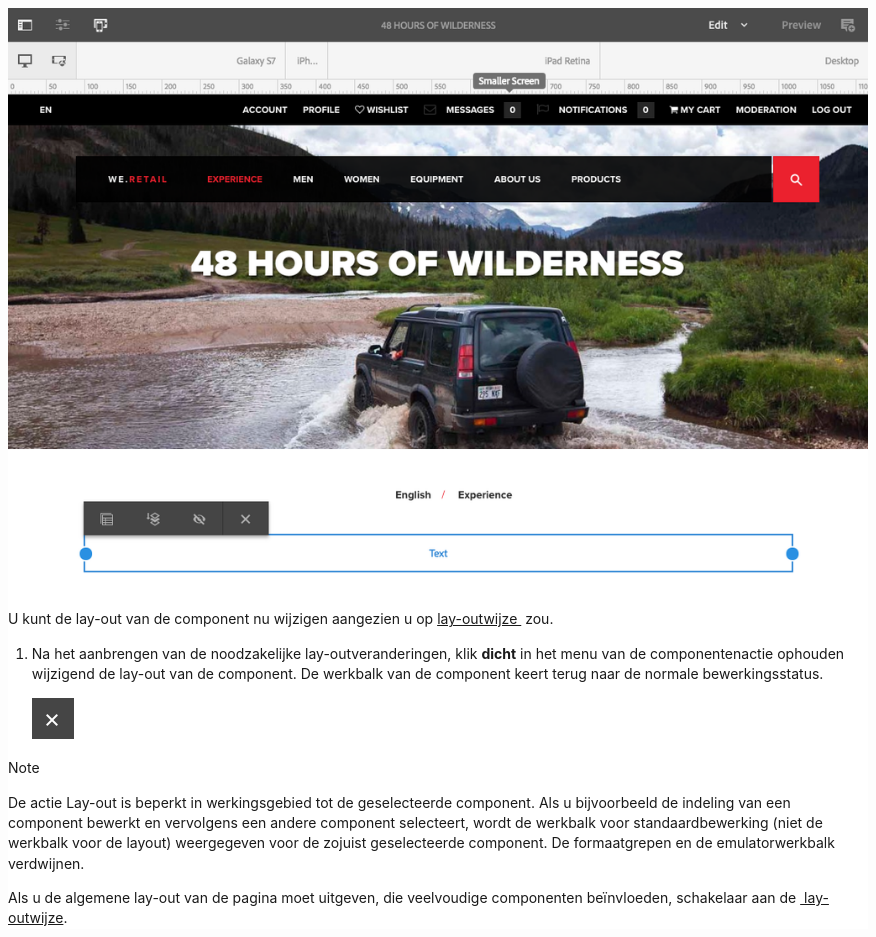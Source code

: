    ![&#x200B; de voorproef van de Vorm op veelvoudige apparaten &#x200B;](assets/screen_shot_2018-03-22at133843.png)

   U kunt de lay-out van de component nu wijzigen aangezien u op [&#x200B; lay-outwijze &#x200B;](/help/sites-authoring/responsive-layout.md#defining-layouts-layout-mode) zou.

1. Na het aanbrengen van de noodzakelijke lay-outveranderingen, klik **dicht** in het menu van de componentenactie ophouden wijzigend de lay-out van de component. De werkbalk van de component keert terug naar de normale bewerkingsstatus.

   ![&#x200B; dicht &#x200B;](do-not-localize/screen_shot_2018-03-22at133920.png)

>[!NOTE]
>
>De actie Lay-out is beperkt in werkingsgebied tot de geselecteerde component. Als u bijvoorbeeld de indeling van een component bewerkt en vervolgens een andere component selecteert, wordt de werkbalk voor standaardbewerking (niet de werkbalk voor de layout) weergegeven voor de zojuist geselecteerde component. De formaatgrepen en de emulatorwerkbalk verdwijnen.
>
>Als u de algemene lay-out van de pagina moet uitgeven, die veelvoudige componenten beïnvloeden, schakelaar aan de [&#x200B; lay-outwijze &#x200B;](/help/sites-authoring/responsive-layout.md).
